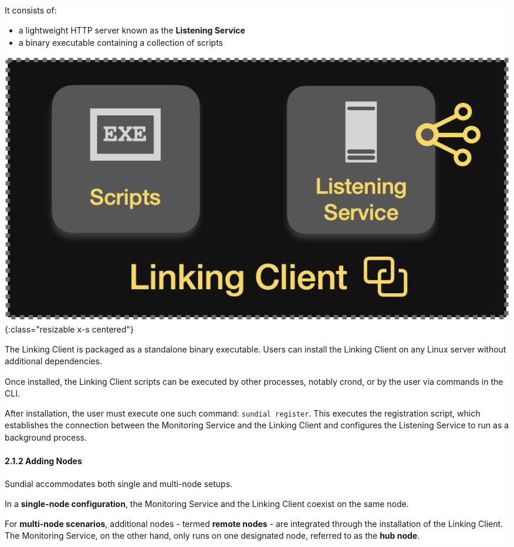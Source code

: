 
It consists of: 

* a lightweight HTTP server known as the **Listening Service**
* a binary executable containing a collection of scripts


![linking client components](/assets/images/2.3.5.svg){:class="resizable x-s centered"}

The Linking Client is packaged as a standalone binary executable. Users can install the Linking Client on any Linux server without additional dependencies. 

Once installed, the Linking Client scripts can be executed by other processes, notably crond, or by the user via commands in the CLI.

After installation, the user must execute one such command: `sundial register`. This executes the registration script, which establishes the connection between the Monitoring Service and the Linking Client and configures the Listening Service to run as a background process.


#### 2.1.2 Adding Nodes

Sundial accommodates both single and multi-node setups.

In a **single-node configuration**, the Monitoring Service and the Linking Client coexist on the same node.

<video autoplay loop muted playsinline class="resizable x-large" aria-label="single node architecture">
    <source src="/assets/videos/2.4.mp4" type="video/mp4" />
    Your browser does not support the HTML5 Video element.
</video>

For **multi-node scenarios**, additional nodes - termed **remote nodes** - are integrated through the installation of the Linking Client. The Monitoring Service, on the other hand, only runs on one designated node, referred to as the **hub node**. 
